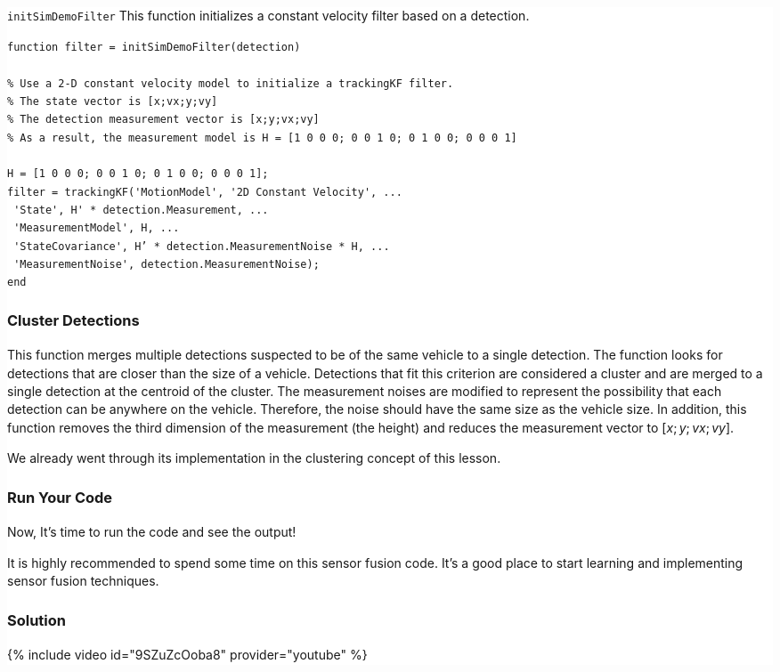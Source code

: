 `initSimDemoFilter` This function initializes a constant velocity filter based on a detection.

```
function filter = initSimDemoFilter(detection)

% Use a 2-D constant velocity model to initialize a trackingKF filter.
% The state vector is [x;vx;y;vy]
% The detection measurement vector is [x;y;vx;vy]
% As a result, the measurement model is H = [1 0 0 0; 0 0 1 0; 0 1 0 0; 0 0 0 1]

H = [1 0 0 0; 0 0 1 0; 0 1 0 0; 0 0 0 1];
filter = trackingKF('MotionModel', '2D Constant Velocity', ...
 'State', H' * detection.Measurement, ...
 'MeasurementModel', H, ...
 'StateCovariance', H’ * detection.MeasurementNoise * H, ...
 'MeasurementNoise', detection.MeasurementNoise);
end
```


### Cluster Detections

This function merges multiple detections suspected to be of the same vehicle to a single detection. The function looks for detections that are closer than the size of a vehicle. Detections that fit this criterion are considered a cluster and are merged to a single detection at the centroid of the cluster. The measurement noises are modified to represent the possibility that each detection can be anywhere on the vehicle. Therefore, the noise should have the same size as the vehicle size. In addition, this function removes the third dimension of the measurement (the height) and reduces the measurement vector to $[x;y;vx;vy]$.

We already went through its implementation in the clustering concept of this lesson.


### Run Your Code

Now, It’s time to run the code and see the output!

It is highly recommended to spend some time on this sensor fusion code. It’s a good place to start learning and implementing sensor fusion techniques.



### Solution

{% include video id="9SZuZcOoba8" provider="youtube" %}
